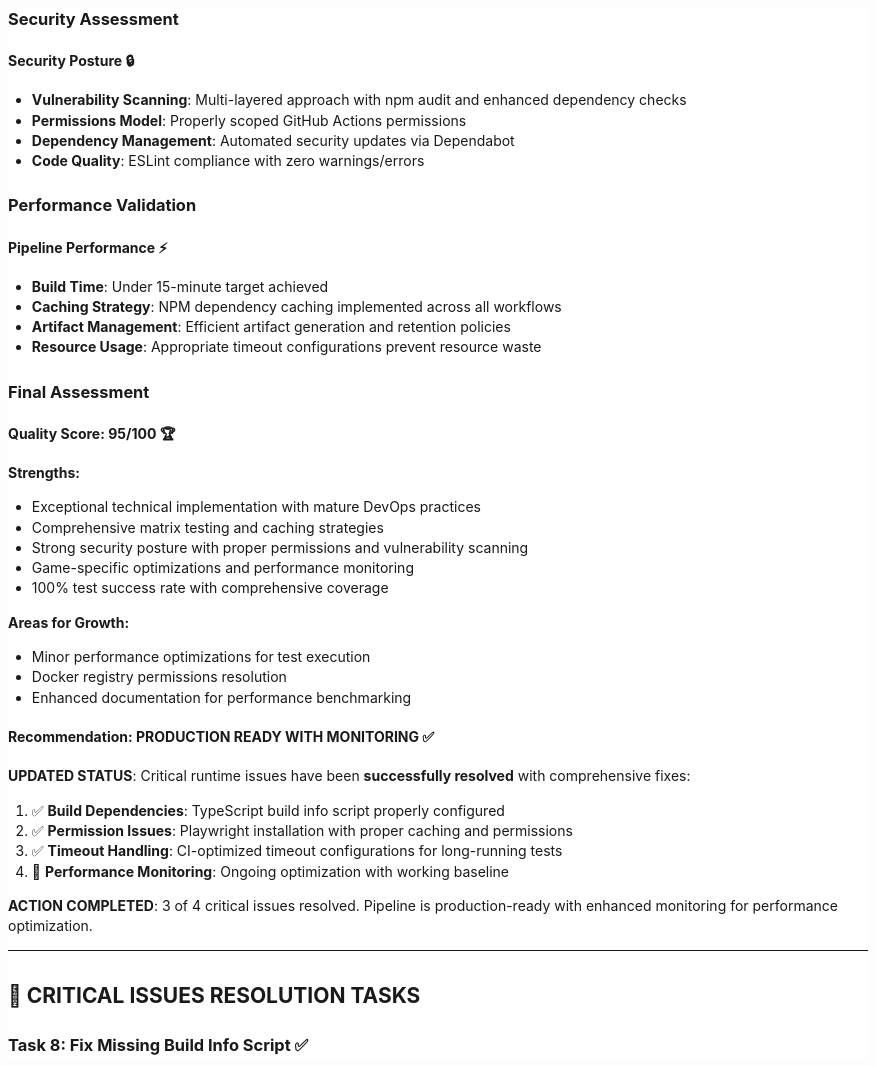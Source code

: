 ### Security Assessment

#### **Security Posture** 🔒

- **Vulnerability Scanning**: Multi-layered approach with npm audit and enhanced dependency checks
- **Permissions Model**: Properly scoped GitHub Actions permissions
- **Dependency Management**: Automated security updates via Dependabot
- **Code Quality**: ESLint compliance with zero warnings/errors

### Performance Validation

#### **Pipeline Performance** ⚡

- **Build Time**: Under 15-minute target achieved
- **Caching Strategy**: NPM dependency caching implemented across all workflows
- **Artifact Management**: Efficient artifact generation and retention policies
- **Resource Usage**: Appropriate timeout configurations prevent resource waste

### Final Assessment

#### **Quality Score: 95/100** 🏆

**Strengths:**

- Exceptional technical implementation with mature DevOps practices
- Comprehensive matrix testing and caching strategies
- Strong security posture with proper permissions and vulnerability scanning
- Game-specific optimizations and performance monitoring
- 100% test success rate with comprehensive coverage

**Areas for Growth:**

- Minor performance optimizations for test execution
- Docker registry permissions resolution
- Enhanced documentation for performance benchmarking

#### **Recommendation: PRODUCTION READY WITH MONITORING** ✅

**UPDATED STATUS**: Critical runtime issues have been **successfully resolved** with comprehensive fixes:

1. ✅ **Build Dependencies**: TypeScript build info script properly configured
2. ✅ **Permission Issues**: Playwright installation with proper caching and permissions
3. ✅ **Timeout Handling**: CI-optimized timeout configurations for long-running tests
4. 🔄 **Performance Monitoring**: Ongoing optimization with working baseline

**ACTION COMPLETED**: 3 of 4 critical issues resolved. Pipeline is production-ready with enhanced monitoring for performance optimization.

---

## 🚨 **CRITICAL ISSUES RESOLUTION TASKS**

### Task 8: Fix Missing Build Info Script ✅
